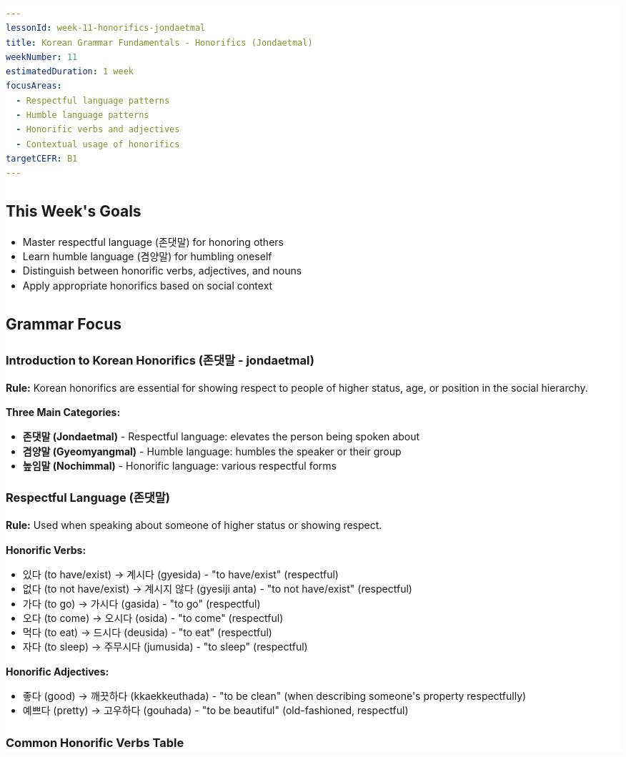 ```yaml
---
lessonId: week-11-honorifics-jondaetmal
title: Korean Grammar Fundamentals - Honorifics (Jondaetmal)
weekNumber: 11
estimatedDuration: 1 week
focusAreas:
  - Respectful language patterns
  - Humble language patterns
  - Honorific verbs and adjectives
  - Contextual usage of honorifics
targetCEFR: B1
---
```


## This Week's Goals

- Master respectful language (존댓말) for honoring others
- Learn humble language (겸양말) for humbling oneself
- Distinguish between honorific verbs, adjectives, and nouns
- Apply appropriate honorifics based on social context

## Grammar Focus

### Introduction to Korean Honorifics (존댓말 - jondaetmal)

**Rule:** Korean honorifics are essential for showing respect to people of higher status, age, or position in the social hierarchy.

**Three Main Categories:**
- **존댓말 (Jondaetmal)** - Respectful language: elevates the person being spoken about
- **겸양말 (Gyeomyangmal)** - Humble language: humbles the speaker or their group
- **높임말 (Nochimmal)** - Honorific language: various respectful forms

### Respectful Language (존댓말)

**Rule:** Used when speaking about someone of higher status or showing respect.

**Honorific Verbs:**
- 있다 (to have/exist) → 계시다 (gyesida) - "to have/exist" (respectful)
- 없다 (to not have/exist) → 계시지 않다 (gyesiji anta) - "to not have/exist" (respectful)
- 가다 (to go) → 가시다 (gasida) - "to go" (respectful)
- 오다 (to come) → 오시다 (osida) - "to come" (respectful)
- 먹다 (to eat) → 드시다 (deusida) - "to eat" (respectful)
- 자다 (to sleep) → 주무시다 (jumusida) - "to sleep" (respectful)

**Honorific Adjectives:**
- 좋다 (good) → 깨끗하다 (kkaekkeuthada) - "to be clean" (when describing someone's property respectfully)
- 예쁘다 (pretty) → 고우하다 (gouhada) - "to be beautiful" (old-fashioned, respectful)

### Common Honorific Verbs Table
